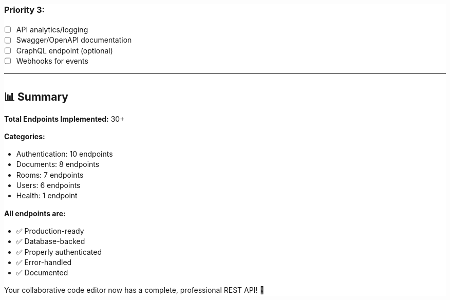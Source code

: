 ### Priority 3:
- [ ] API analytics/logging
- [ ] Swagger/OpenAPI documentation
- [ ] GraphQL endpoint (optional)
- [ ] Webhooks for events

---

## 📊 Summary

**Total Endpoints Implemented:** 30+

**Categories:**
- Authentication: 10 endpoints
- Documents: 8 endpoints
- Rooms: 7 endpoints
- Users: 6 endpoints
- Health: 1 endpoint

**All endpoints are:**
- ✅ Production-ready
- ✅ Database-backed
- ✅ Properly authenticated
- ✅ Error-handled
- ✅ Documented

Your collaborative code editor now has a complete, professional REST API! 🎉
